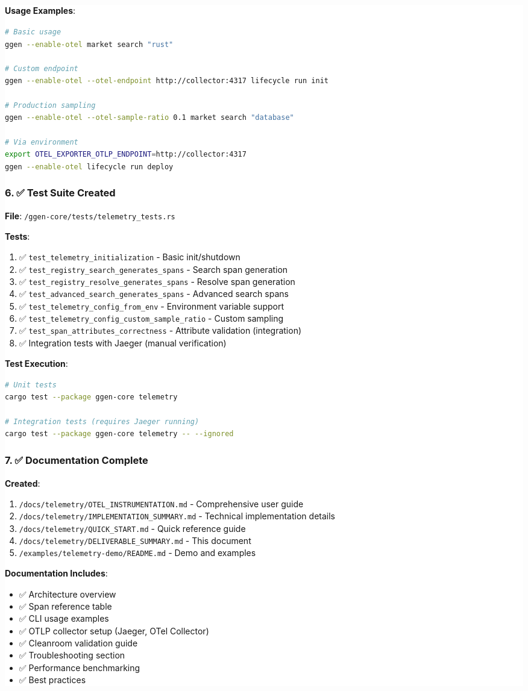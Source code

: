 **Usage Examples**:
```bash
# Basic usage
ggen --enable-otel market search "rust"

# Custom endpoint
ggen --enable-otel --otel-endpoint http://collector:4317 lifecycle run init

# Production sampling
ggen --enable-otel --otel-sample-ratio 0.1 market search "database"

# Via environment
export OTEL_EXPORTER_OTLP_ENDPOINT=http://collector:4317
ggen --enable-otel lifecycle run deploy
```

### 6. ✅ Test Suite Created

**File**: `/ggen-core/tests/telemetry_tests.rs`

**Tests**:
1. ✅ `test_telemetry_initialization` - Basic init/shutdown
2. ✅ `test_registry_search_generates_spans` - Search span generation
3. ✅ `test_registry_resolve_generates_spans` - Resolve span generation
4. ✅ `test_advanced_search_generates_spans` - Advanced search spans
5. ✅ `test_telemetry_config_from_env` - Environment variable support
6. ✅ `test_telemetry_config_custom_sample_ratio` - Custom sampling
7. ✅ `test_span_attributes_correctness` - Attribute validation (integration)
8. ✅ Integration tests with Jaeger (manual verification)

**Test Execution**:
```bash
# Unit tests
cargo test --package ggen-core telemetry

# Integration tests (requires Jaeger running)
cargo test --package ggen-core telemetry -- --ignored
```

### 7. ✅ Documentation Complete

**Created**:
1. `/docs/telemetry/OTEL_INSTRUMENTATION.md` - Comprehensive user guide
2. `/docs/telemetry/IMPLEMENTATION_SUMMARY.md` - Technical implementation details
3. `/docs/telemetry/QUICK_START.md` - Quick reference guide
4. `/docs/telemetry/DELIVERABLE_SUMMARY.md` - This document
5. `/examples/telemetry-demo/README.md` - Demo and examples

**Documentation Includes**:
- ✅ Architecture overview
- ✅ Span reference table
- ✅ CLI usage examples
- ✅ OTLP collector setup (Jaeger, OTel Collector)
- ✅ Cleanroom validation guide
- ✅ Troubleshooting section
- ✅ Performance benchmarking
- ✅ Best practices
